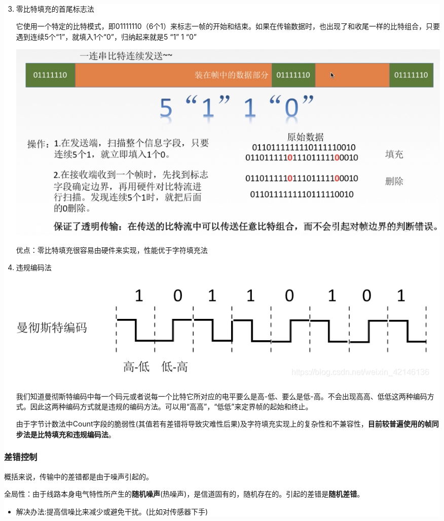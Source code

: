 3. 零比特填充的首尾标志法

   它使用一个特定的比特模式，即01111110（6个1）来标志一帧的开始和结束。如果在传输数据时，也出现了和收尾一样的比特组合，只要遇到连续5个“1”，就填入1个“0”，归纳起来就是5 “1” 1 “0”

   ![img](计网.assets/watermark,type_ZmFuZ3poZW5naGVpdGk,shadow_10,text_aHR0cHM6Ly9ibG9nLmNzZG4ubmV0L3dlaXhpbl80MjE0NjEzNg==,size_16,color_FFFFFF,t_70-173131665764338.png)

   优点：零比特填充很容易由硬件来实现，性能优于字符填充法

4. 违规编码法

   ![img](计网.assets/watermark,type_ZmFuZ3poZW5naGVpdGk,shadow_10,text_aHR0cHM6Ly9ibG9nLmNzZG4ubmV0L3dlaXhpbl80MjE0NjEzNg==,size_16,color_FFFFFF,t_70-173131666298240.png)

   我们知道曼彻斯特编码中每一个码元或者说每一个比特它所对应的电平要么是高-低、要么是低-高。不会出现高高、低低这两种编码方式。因此这两种编码方式就是违规的编码方法。可以用“高高”，“低低”来定界帧的起始和终止。

   由于字节计数法中Count字段的脆弱性(其值若有差错将导致灾难性后果)及字符填充实现上的复杂性和不兼容性，**目前较普遍使用的帧同步法是比特填充和违规编码法**。

### 差错控制

概括来说，传输中的差错都是由于噪声引起的。

全局性：由于线路本身电气特性所产生的**随机噪声**(热噪声)，是信道固有的，随机存在的。引起的差错是**随机差错**。

- 解决办法:提高信噪比来减少或避免干扰。(比如对传感器下手)
